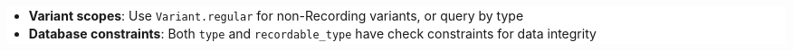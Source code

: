 - **Variant scopes**: Use `Variant.regular` for non-Recording variants, or query by type
- **Database constraints**: Both `type` and `recordable_type` have check constraints for data integrity
